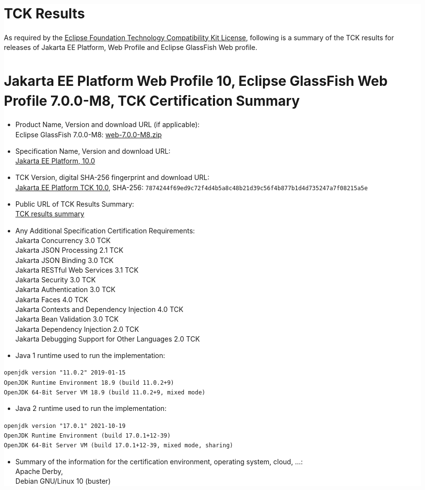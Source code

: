 TCK Results
===========


As required by the
[Eclipse Foundation Technology Compatibility Kit License](https://www.eclipse.org/legal/tck.php),
following is a summary of the TCK results for releases of Jakarta EE Platform, Web Profile and Eclipse GlassFish Web profile.

# Jakarta EE Platform Web Profile 10, Eclipse GlassFish Web Profile 7.0.0-M8, TCK Certification Summary

- Product Name, Version and download URL (if applicable): <br/>
  Eclipse GlassFish 7.0.0-M8: [web-7.0.0-M8.zip](https://download.eclipse.org/ee4j/glassfish/web-7.0.0-M8.zip)

- Specification Name, Version and download URL: <br/>
  [Jakarta EE Platform, 10.0](https://jakarta.ee/specifications/platform/10/)

- TCK Version, digital SHA-256 fingerprint and download URL: <br/>
  [Jakarta EE Platform TCK 10.0](https://download.eclipse.org/jakartaee/platform/10/jakarta-jakartaeetck-10.0.0.zip), 
  SHA-256: `7874244f69ed9c72f4d4b5a8c48b21d39c56f4b877b1d4d735247a7f08215a5e`

- Public URL of TCK Results Summary: <br/>
  [TCK results summary](./TCK-Results-7.0.0-M8)
  
- Any Additional Specification Certification Requirements: <br/>
  Jakarta Concurrency 3.0 TCK <br/>
  Jakarta JSON Processing 2.1 TCK <br/>
  Jakarta JSON Binding 3.0 TCK <br/>
  Jakarta RESTful Web Services 3.1 TCK <br/>
  Jakarta Security 3.0 TCK <br/>
  Jakarta Authentication 3.0 TCK <br/>
  Jakarta Faces 4.0 TCK <br/>
  Jakarta Contexts and Dependency Injection 4.0 TCK <br/>
  Jakarta Bean Validation 3.0 TCK <br/>
  Jakarta Dependency Injection 2.0 TCK <br/>
  Jakarta Debugging Support for Other Languages 2.0 TCK <br/>

- Java 1 runtime used to run the implementation: <br/>
```
openjdk version "11.0.2" 2019-01-15
OpenJDK Runtime Environment 18.9 (build 11.0.2+9)
OpenJDK 64-Bit Server VM 18.9 (build 11.0.2+9, mixed mode)
```

- Java 2 runtime used to run the implementation: <br/>
```
openjdk version "17.0.1" 2021-10-19
OpenJDK Runtime Environment (build 17.0.1+12-39)
OpenJDK 64-Bit Server VM (build 17.0.1+12-39, mixed mode, sharing)
```

- Summary of the information for the certification environment, operating system, cloud, ...: <br/>
  Apache Derby, <br/>
  Debian GNU/Linux 10 (buster)
